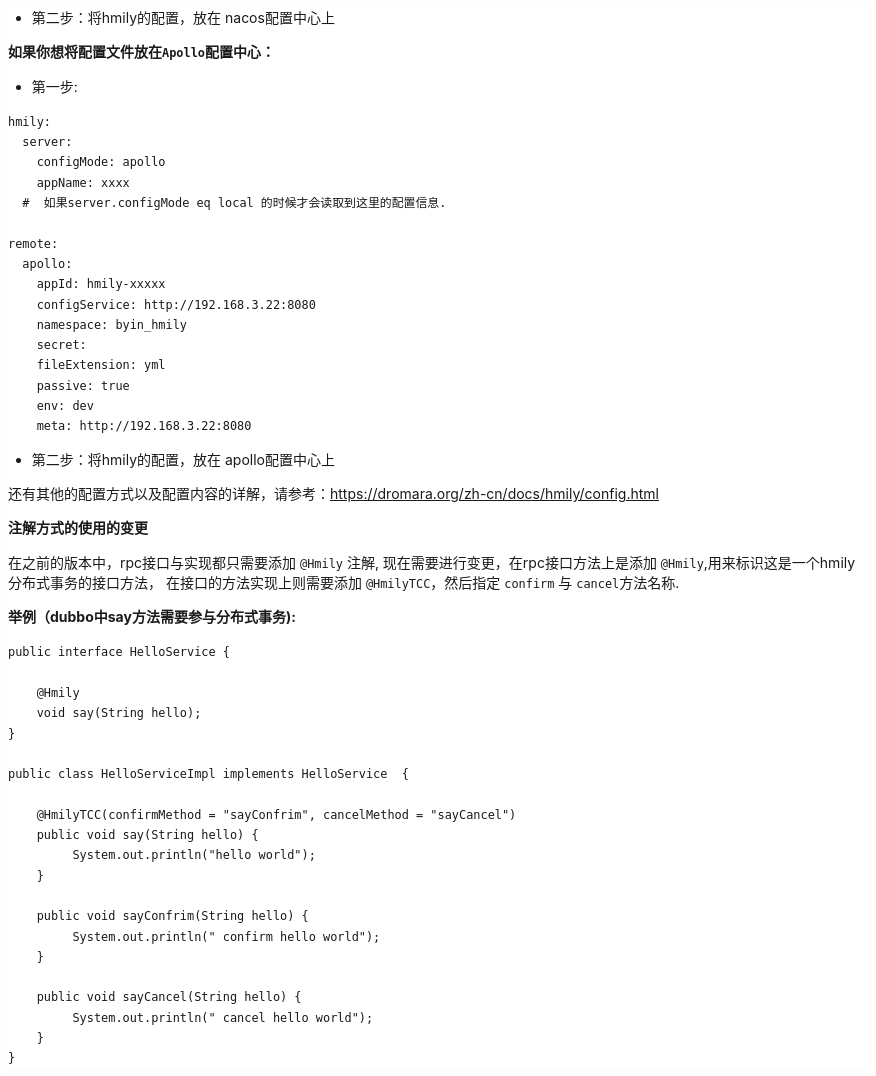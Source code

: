 - 第二步：将hmily的配置，放在 nacos配置中心上

**如果你想将配置文件放在`Apollo`配置中心：**

- 第一步:

```
hmily:
  server:
    configMode: apollo
    appName: xxxx
  #  如果server.configMode eq local 的时候才会读取到这里的配置信息.

remote:
  apollo:
    appId: hmily-xxxxx
    configService: http://192.168.3.22:8080
    namespace: byin_hmily
    secret:
    fileExtension: yml
    passive: true
    env: dev
    meta: http://192.168.3.22:8080
```

- 第二步：将hmily的配置，放在 apollo配置中心上

还有其他的配置方式以及配置内容的详解，请参考：https://dromara.org/zh-cn/docs/hmily/config.html

**注解方式的使用的变更**

在之前的版本中，rpc接口与实现都只需要添加 `@Hmily` 注解, 现在需要进行变更，在rpc接口方法上是添加 `@Hmily`,用来标识这是一个hmily分布式事务的接口方法， 在接口的方法实现上则需要添加 `@HmilyTCC`，然后指定 `confirm` 与 `cancel`方法名称.

**举例（dubbo中say方法需要参与分布式事务):**

```
public interface HelloService {

    @Hmily
    void say(String hello);
}

public class HelloServiceImpl implements HelloService  {

    @HmilyTCC(confirmMethod = "sayConfrim", cancelMethod = "sayCancel")
    public void say(String hello) {
         System.out.println("hello world");
    }

    public void sayConfrim(String hello) {
         System.out.println(" confirm hello world");
    }

    public void sayCancel(String hello) {
         System.out.println(" cancel hello world");
    }
}
```
